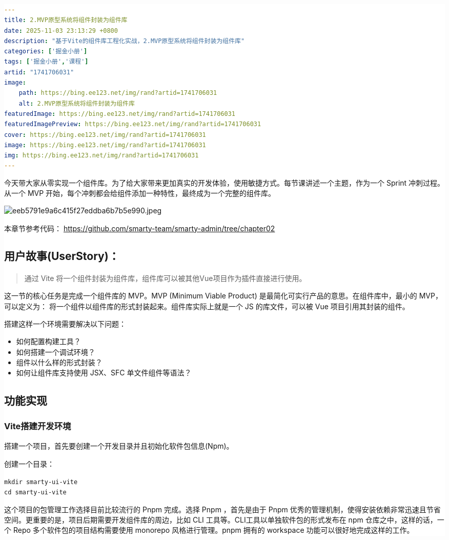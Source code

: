 ```yaml
---
title: 2.MVP原型系统将组件封装为组件库
date: 2025-11-03 23:13:29 +0800
description: "基于Vite的组件库工程化实战，2.MVP原型系统将组件封装为组件库"
categories: ['掘金小册']
tags: ['掘金小册','课程']
artid: "1741706031"
image:
    path: https://bing.ee123.net/img/rand?artid=1741706031
    alt: 2.MVP原型系统将组件封装为组件库
featuredImage: https://bing.ee123.net/img/rand?artid=1741706031
featuredImagePreview: https://bing.ee123.net/img/rand?artid=1741706031
cover: https://bing.ee123.net/img/rand?artid=1741706031
image: https://bing.ee123.net/img/rand?artid=1741706031
img: https://bing.ee123.net/img/rand?artid=1741706031
---
```


今天带大家从零实现一个组件库。为了给大家带来更加真实的开发体验，使用敏捷方式。每节课讲述一个主题，作为一个 Sprint 冲刺过程。从一个 MVP 开始，每个冲刺都会给组件添加一种特性，最终成为一个完整的组件库。

![eeb5791e9a6c415f27eddba6b7b5e990.jpeg](https://p9-juejin.byteimg.com/tos-cn-i-k3u1fbpfcp/6247205bef5641918482184958dfdf79~tplv-k3u1fbpfcp-watermark.image?)


本章节参考代码： https://github.com/smarty-team/smarty-admin/tree/chapter02

## 用户故事(UserStory)：

> 通过 Vite 将一个组件封装为组件库，组件库可以被其他Vue项目作为插件直接进行使用。

这一节的核心任务是完成一个组件库的 MVP。MVP (Minimum Viable Product) 是最简化可实行产品的意思。在组件库中，最小的 MVP，可以定义为： 将一个组件以组件库的形式封装起来。组件库实际上就是一个 JS 的库文件，可以被 Vue 项目引用其封装的组件。

搭建这样一个环境需要解决以下问题：

-   如何配置构建工具？
-   如何搭建一个调试环境？
-   组件以什么样的形式封装？
-   如何让组件库支持使用 JSX、SFC 单文件组件等语法？

## 功能实现

### Vite搭建开发环境

搭建一个项目，首先要创建一个开发目录并且初始化软件包信息(Npm)。

创建一个目录：

```
mkdir smarty-ui-vite
cd smarty-ui-vite
```

这个项目的包管理工作选择目前比较流行的 Pnpm 完成。选择 Pnpm ，首先是由于 Pnpm 优秀的管理机制，使得安装依赖非常迅速且节省空间。更重要的是，项目后期需要开发组件库的周边，比如 CLI 工具等。CLI工具以单独软件包的形式发布在 npm 仓库之中，这样的话，一个 Repo 多个软件包的项目结构需要使用 monorepo 风格进行管理。pnpm 拥有的 workspace 功能可以很好地完成这样的工作。
